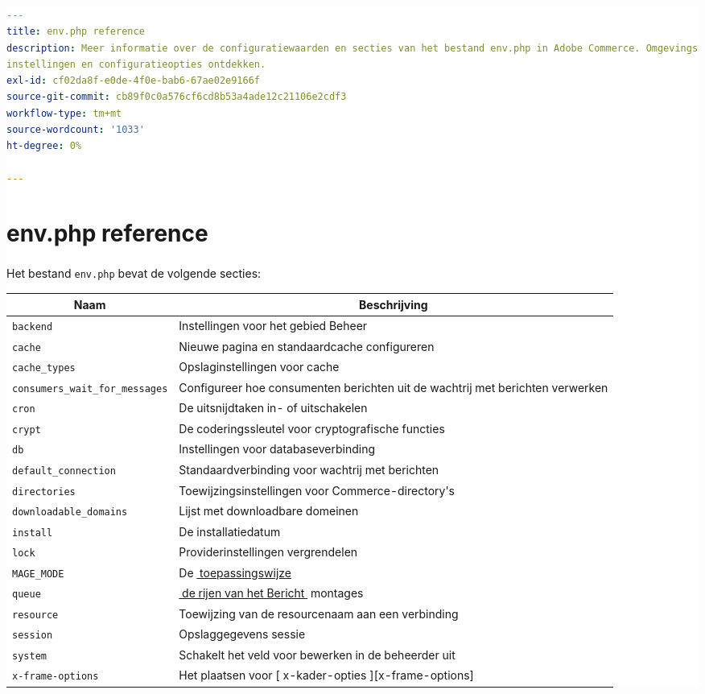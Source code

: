 ```yaml
---
title: env.php reference
description: Meer informatie over de configuratiewaarden en secties van het bestand env.php in Adobe Commerce. Omgevingsinstellingen en configuratieopties ontdekken.
exl-id: cf02da8f-e0de-4f0e-bab6-67ae02e9166f
source-git-commit: cb89f0c0a576cf6cd8b53a4ade12c21106e2cdf3
workflow-type: tm+mt
source-wordcount: '1033'
ht-degree: 0%

---
```


# env.php reference

Het bestand `env.php` bevat de volgende secties:

| Naam | Beschrijving |
|-------------------------------|-----------------------------------------------------------------|
| `backend` | Instellingen voor het gebied Beheer |
| `cache` | Nieuwe pagina en standaardcache configureren |
| `cache_types` | Opslaginstellingen voor cache |
| `consumers_wait_for_messages` | Configureer hoe consumenten berichten uit de wachtrij met berichten verwerken |
| `cron` | De uitsnijdtaken in- of uitschakelen |
| `crypt` | De coderingssleutel voor cryptografische functies |
| `db` | Instellingen voor databaseverbinding |
| `default_connection` | Standaardverbinding voor wachtrij met berichten |
| `directories` | Toewijzingsinstellingen voor Commerce-directory&#39;s |
| `downloadable_domains` | Lijst met downloadbare domeinen |
| `install` | De installatiedatum |
| `lock` | Providerinstellingen vergrendelen |
| `MAGE_MODE` | De [&#x200B; toepassingswijze &#x200B;](../bootstrap/application-modes.md) |
| `queue` | [&#x200B; de rijen van het Bericht &#x200B;](../queues/manage-message-queues.md) montages |
| `resource` | Toewijzing van de resourcenaam aan een verbinding |
| `session` | Opslaggegevens sessie |
| `system` | Schakelt het veld voor bewerken in de beheerder uit |
| `x-frame-options` | Het plaatsen voor [ x-kader-opties ][x-frame-options] |


[message-queue]: https://developer.adobe.com/commerce/php/development/components/message-queues/